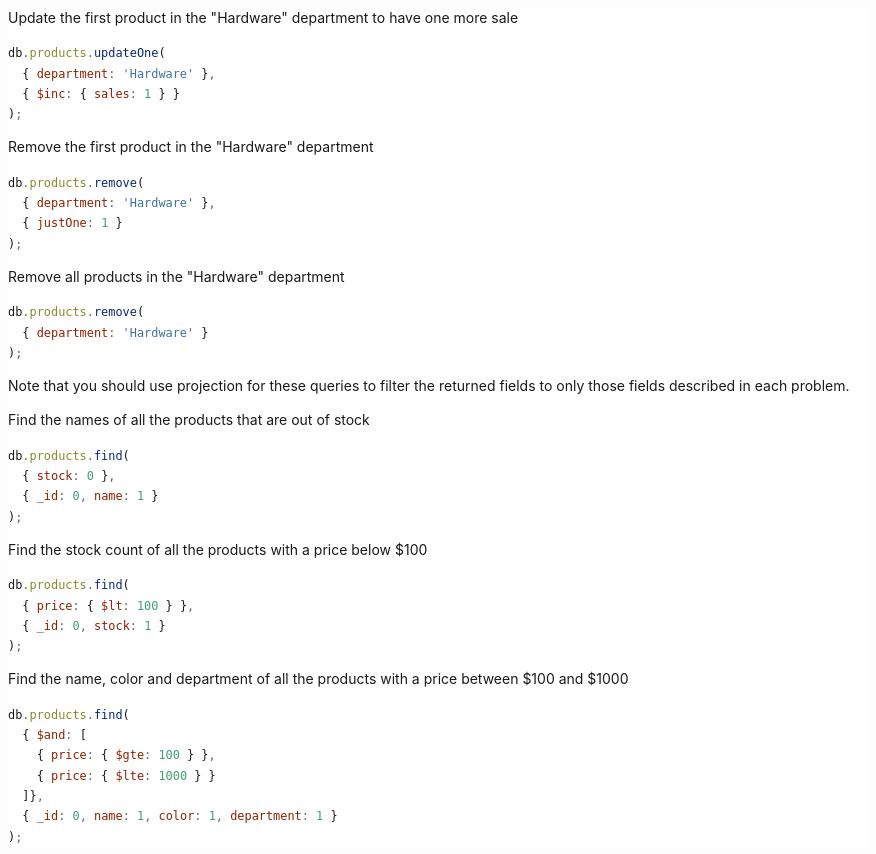 Update the first product in the "Hardware" department to have one more sale

```javascript
db.products.updateOne(
  { department: 'Hardware' },
  { $inc: { sales: 1 } }
);
```

Remove the first product in the "Hardware" department

```javascript
db.products.remove(
  { department: 'Hardware' },
  { justOne: 1 }
);
```

Remove all products in the "Hardware" department

```javascript
db.products.remove(
  { department: 'Hardware' }
);
```

Note that you should use projection for these queries to filter the returned fields to only those fields described in each problem.

Find the names of all the products that are out of stock

```javascript
db.products.find(
  { stock: 0 },
  { _id: 0, name: 1 }
);
```

Find the stock count of all the products with a price below $100

```javascript
db.products.find(
  { price: { $lt: 100 } },
  { _id: 0, stock: 1 }
);
```

Find the name, color and department of all the products with a price between $100 and $1000

```javascript
db.products.find(
  { $and: [
    { price: { $gte: 100 } },
    { price: { $lte: 1000 } }
  ]},
  { _id: 0, name: 1, color: 1, department: 1 }
);
```
